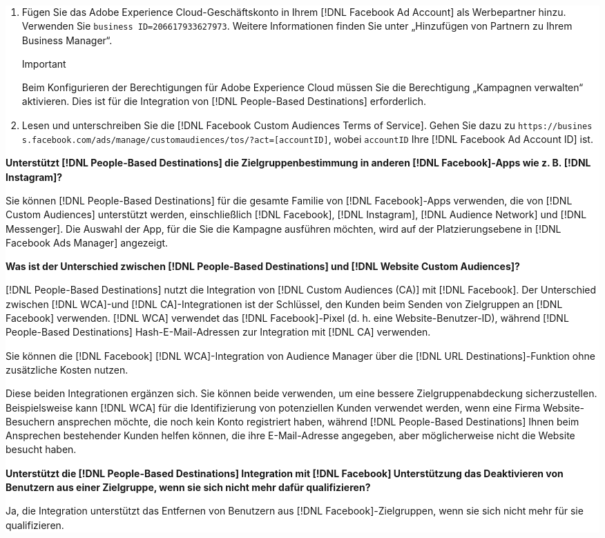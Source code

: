 1. Fügen Sie das Adobe Experience Cloud-Geschäftskonto in Ihrem [!DNL Facebook Ad Account] als Werbepartner hinzu. Verwenden Sie `business ID=206617933627973`. Weitere Informationen finden Sie unter „Hinzufügen von Partnern zu Ihrem Business Manager“.

   >[!IMPORTANT]
   >
   > Beim Konfigurieren der Berechtigungen für Adobe Experience Cloud müssen Sie die Berechtigung „Kampagnen verwalten“ aktivieren. Dies ist für die Integration von [!DNL People-Based Destinations] erforderlich.

1. Lesen und unterschreiben Sie die [!DNL Facebook Custom Audiences Terms of Service]. Gehen Sie dazu zu `https://business.facebook.com/ads/manage/customaudiences/tos/?act=[accountID]`, wobei `accountID` Ihre [!DNL Facebook Ad Account ID] ist.

**Unterstützt [!DNL People-Based Destinations] die Zielgruppenbestimmung in anderen [!DNL Facebook]-Apps wie z. B. [!DNL Instagram]?**

Sie können [!DNL People-Based Destinations] für die gesamte Familie von [!DNL Facebook]-Apps verwenden, die von [!DNL Custom Audiences] unterstützt werden, einschließlich [!DNL Facebook], [!DNL Instagram], [!DNL Audience Network] und [!DNL Messenger]. Die Auswahl der App, für die Sie die Kampagne ausführen möchten, wird auf der Platzierungsebene in [!DNL Facebook Ads Manager] angezeigt.

**Was ist der Unterschied zwischen [!DNL People-Based Destinations] und [!DNL Website Custom Audiences]?**

[!DNL People-Based Destinations] nutzt die Integration von [!DNL Custom Audiences (CA)] mit [!DNL Facebook]. Der Unterschied zwischen [!DNL WCA]-und [!DNL CA]-Integrationen ist der Schlüssel, den Kunden beim Senden von Zielgruppen an [!DNL Facebook] verwenden. [!DNL WCA] verwendet das [!DNL Facebook]-Pixel (d. h. eine Website-Benutzer-ID), während [!DNL People-Based Destinations] Hash-E-Mail-Adressen zur Integration mit [!DNL CA] verwenden.

Sie können die [!DNL Facebook] [!DNL WCA]-Integration von Audience Manager über die [!DNL URL Destinations]-Funktion ohne zusätzliche Kosten nutzen.

Diese beiden Integrationen ergänzen sich. Sie können beide verwenden, um eine bessere Zielgruppenabdeckung sicherzustellen. Beispielsweise kann [!DNL WCA] für die Identifizierung von potenziellen Kunden verwendet werden, wenn eine Firma Website-Besuchern ansprechen möchte, die noch kein Konto registriert haben, während [!DNL People-Based Destinations] Ihnen beim Ansprechen bestehender Kunden helfen können, die ihre E-Mail-Adresse angegeben, aber möglicherweise nicht die Website besucht haben.

**Unterstützt die  [!DNL People-Based Destinations] Integration mit  [!DNL Facebook] Unterstützung das Deaktivieren von Benutzern aus einer Zielgruppe, wenn sie sich nicht mehr dafür qualifizieren?**

Ja, die Integration unterstützt das Entfernen von Benutzern aus [!DNL Facebook]-Zielgruppen, wenn sie sich nicht mehr für sie qualifizieren.
